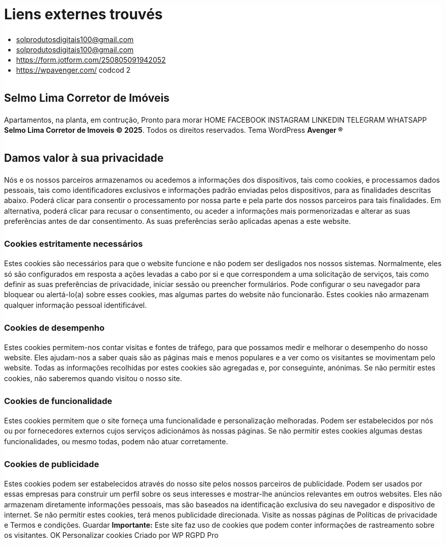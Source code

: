 
# Liens externes trouvés
-  solprodutosdigitais100@gmail.com
- solprodutosdigitais100@gmail.com
- https://form.jotform.com/250805091942052
- https://wpavenger.com/
codcod 2
## Selmo Lima Corretor de Imóveis 
Apartamentos, na planta, em contrução, Pronto para morar 
HOME FACEBOOK INSTAGRAM LINKEDIN TELEGRAM WHATSAPP
**Selmo Lima Corretor de Imoveis © 2025**. Todos os direitos reservados.
Tema WordPress **Avenger ®**
## Damos valor à sua privacidade
Nós e os nossos parceiros armazenamos ou acedemos a informações dos dispositivos, tais como cookies, e processamos dados pessoais, tais como identificadores exclusivos e informações padrão enviadas pelos dispositivos, para as finalidades descritas abaixo. Poderá clicar para consentir o processamento por nossa parte e pela parte dos nossos parceiros para tais finalidades. Em alternativa, poderá clicar para recusar o consentimento, ou aceder a informações mais pormenorizadas e alterar as suas preferências antes de dar consentimento. As suas preferências serão aplicadas apenas a este website. 
### Cookies estritamente necessários
Estes cookies são necessários para que o website funcione e não podem ser desligados nos nossos sistemas. Normalmente, eles só são configurados em resposta a ações levadas a cabo por si e que correspondem a uma solicitação de serviços, tais como definir as suas preferências de privacidade, iniciar sessão ou preencher formulários. Pode configurar o seu navegador para bloquear ou alertá-lo(a) sobre esses cookies, mas algumas partes do website não funcionarão. Estes cookies não armazenam qualquer informação pessoal identificável. 
### Cookies de desempenho
Estes cookies permitem-nos contar visitas e fontes de tráfego, para que possamos medir e melhorar o desempenho do nosso website. Eles ajudam-nos a saber quais são as páginas mais e menos populares e a ver como os visitantes se movimentam pelo website. Todas as informações recolhidas por estes cookies são agregadas e, por conseguinte, anónimas. Se não permitir estes cookies, não saberemos quando visitou o nosso site.
### Cookies de funcionalidade
Estes cookies permitem que o site forneça uma funcionalidade e personalização melhoradas. Podem ser estabelecidos por nós ou por fornecedores externos cujos serviços adicionámos às nossas páginas. Se não permitir estes cookies algumas destas funcionalidades, ou mesmo todas, podem não atuar corretamente.
### Cookies de publicidade
Estes cookies podem ser estabelecidos através do nosso site pelos nossos parceiros de publicidade. Podem ser usados por essas empresas para construir um perfil sobre os seus interesses e mostrar-lhe anúncios relevantes em outros websites. Eles não armazenam diretamente informações pessoais, mas são baseados na identificação exclusiva do seu navegador e dispositivo de internet. Se não permitir estes cookies, terá menos publicidade direcionada.
Visite as nossas páginas de Políticas de privacidade e Termos e condições.
Guardar
**Importante:** Este site faz uso de cookies que podem conter informações de rastreamento sobre os visitantes. 
OK  Personalizar cookies
Criado por WP RGPD Pro 
